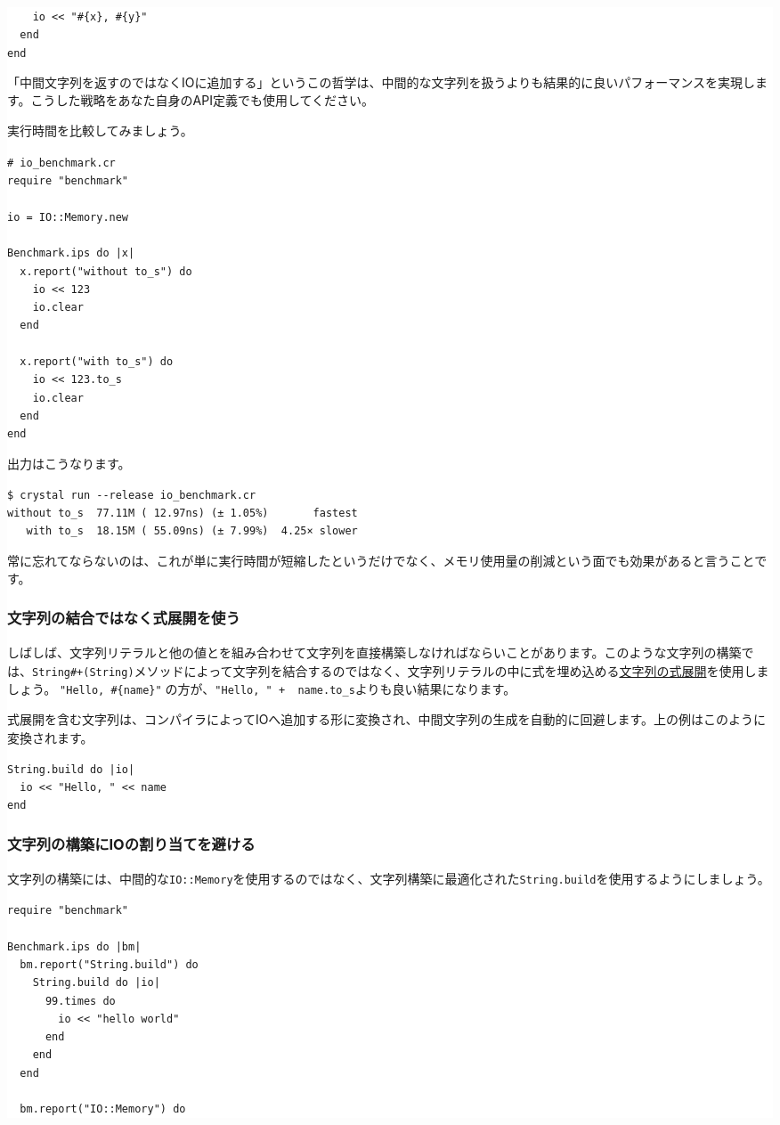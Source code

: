 ```crystal
    io << "#{x}, #{y}"
  end
end
```

「中間文字列を返すのではなくIOに追加する」というこの哲学は、中間的な文字列を扱うよりも結果的に良いパフォーマンスを実現します。こうした戦略をあなた自身のAPI定義でも使用してください。

実行時間を比較してみましょう。

```crystal
# io_benchmark.cr
require "benchmark"

io = IO::Memory.new

Benchmark.ips do |x|
  x.report("without to_s") do
    io << 123
    io.clear
  end

  x.report("with to_s") do
    io << 123.to_s
    io.clear
  end
end
```

出力はこうなります。

```
$ crystal run --release io_benchmark.cr
without to_s  77.11M ( 12.97ns) (± 1.05%)       fastest
   with to_s  18.15M ( 55.09ns) (± 7.99%)  4.25× slower
```

常に忘れてならないのは、これが単に実行時間が短縮したというだけでなく、メモリ使用量の削減という面でも効果があると言うことです。

### 文字列の結合ではなく式展開を使う

しばしば、文字列リテラルと他の値とを組み合わせて文字列を直接構築しなければならいことがあります。このような文字列の構築では、`String#+(String)`メソッドによって文字列を結合するのではなく、文字列リテラルの中に式を埋め込める[文字列の式展開](../syntax_and_semantics/literals/string.html#interpolation)を使用しましょう。 `"Hello, #{name}"` の方が、`"Hello, " +  name.to_s`よりも良い結果になります。

式展開を含む文字列は、コンパイラによってIOへ追加する形に変換され、中間文字列の生成を自動的に回避します。上の例はこのように変換されます。
```crystal
String.build do |io|
  io << "Hello, " << name
end
```

### 文字列の構築にIOの割り当てを避ける

文字列の構築には、中間的な`IO::Memory`を使用するのではなく、文字列構築に最適化された`String.build`を使用するようにしましょう。

```crystal
require "benchmark"

Benchmark.ips do |bm|
  bm.report("String.build") do
    String.build do |io|
      99.times do
        io << "hello world"
      end
    end
  end

  bm.report("IO::Memory") do
```